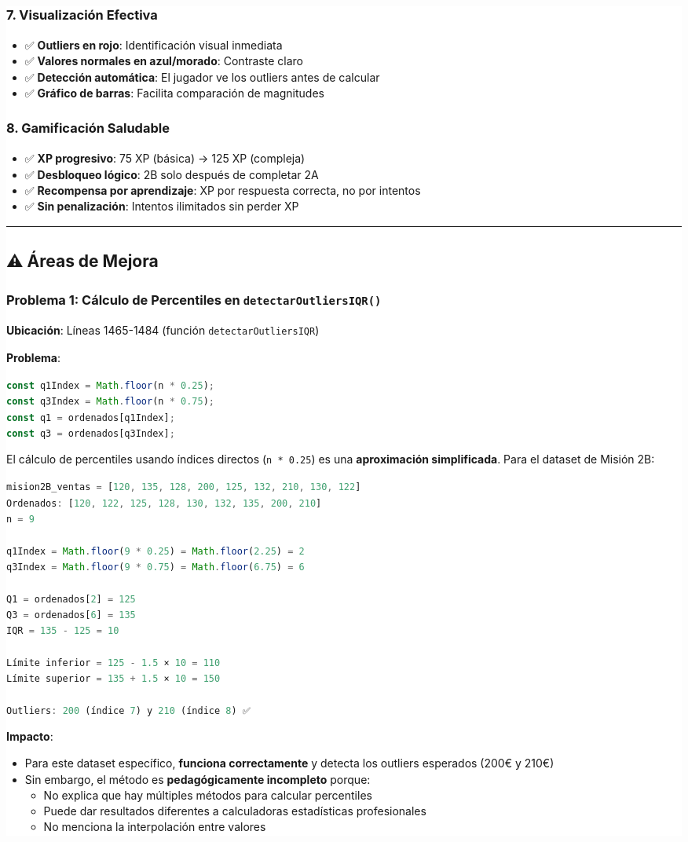 ### 7. Visualización Efectiva
- ✅ **Outliers en rojo**: Identificación visual inmediata
- ✅ **Valores normales en azul/morado**: Contraste claro
- ✅ **Detección automática**: El jugador ve los outliers antes de calcular
- ✅ **Gráfico de barras**: Facilita comparación de magnitudes

### 8. Gamificación Saludable
- ✅ **XP progresivo**: 75 XP (básica) → 125 XP (compleja)
- ✅ **Desbloqueo lógico**: 2B solo después de completar 2A
- ✅ **Recompensa por aprendizaje**: XP por respuesta correcta, no por intentos
- ✅ **Sin penalización**: Intentos ilimitados sin perder XP

---

## ⚠️ Áreas de Mejora

### Problema 1: Cálculo de Percentiles en `detectarOutliersIQR()`
**Ubicación**: Líneas 1465-1484 (función `detectarOutliersIQR`)

**Problema**:
```javascript
const q1Index = Math.floor(n * 0.25);
const q3Index = Math.floor(n * 0.75);
const q1 = ordenados[q1Index];
const q3 = ordenados[q3Index];
```

El cálculo de percentiles usando índices directos (`n * 0.25`) es una **aproximación simplificada**. Para el dataset de Misión 2B:

```javascript
mision2B_ventas = [120, 135, 128, 200, 125, 132, 210, 130, 122]
Ordenados: [120, 122, 125, 128, 130, 132, 135, 200, 210]
n = 9

q1Index = Math.floor(9 * 0.25) = Math.floor(2.25) = 2
q3Index = Math.floor(9 * 0.75) = Math.floor(6.75) = 6

Q1 = ordenados[2] = 125
Q3 = ordenados[6] = 135
IQR = 135 - 125 = 10

Límite inferior = 125 - 1.5 × 10 = 110
Límite superior = 135 + 1.5 × 10 = 150

Outliers: 200 (índice 7) y 210 (índice 8) ✅
```

**Impacto**:
- Para este dataset específico, **funciona correctamente** y detecta los outliers esperados (200€ y 210€)
- Sin embargo, el método es **pedagógicamente incompleto** porque:
  - No explica que hay múltiples métodos para calcular percentiles
  - Puede dar resultados diferentes a calculadoras estadísticas profesionales
  - No menciona la interpolación entre valores

